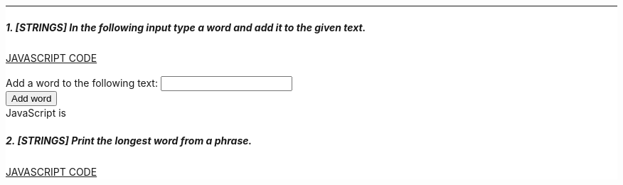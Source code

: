 <hr>

<div class="container rounded-3 mt-3 p-5">
<h4 id="h4-strings"></h4>
<div class="p-3">
<h5>
    1. [STRINGS] In the following input type a word and add it to the given text.
</h5>
</div>

<p>
<a class="toggle toggle-s1" href="#example-s1">JAVASCRIPT CODE</a>
</p>

<xmp class="toggle-content-s1" id="example-s1" style="display:none;">
let myText = "";

function addWordToPhrase(word) {
    myText += word;
    return myText;
}
</xmp>


<div class="p-3">
<label for="textbox">Add a word to the following text:</label>
<input type="text" id="word" />
</div>
<div class="p-3">
<button id="add-word" class="btn btn-secondary">
    Add word
</button>
</div>
<div class="p-3">
<span>JavaScript is </span>
<span id="added-text"></span>
</div>
</div>


<div class="container rounded-3 mt-3 p-5">
<div class="p-3">
<h5>
    2. [STRINGS] Print the longest word from a phrase.
</h5>
</div>

<p>
<a class="toggle toggle-s2" href="#example-s2">JAVASCRIPT CODE</a>
</p>

<xmp class="toggle-content-s2" id="example-s2" style="display:none;">
function findLongestWord(text) {
    var textSplit = text.split(" ");
    var longestWord = "";
